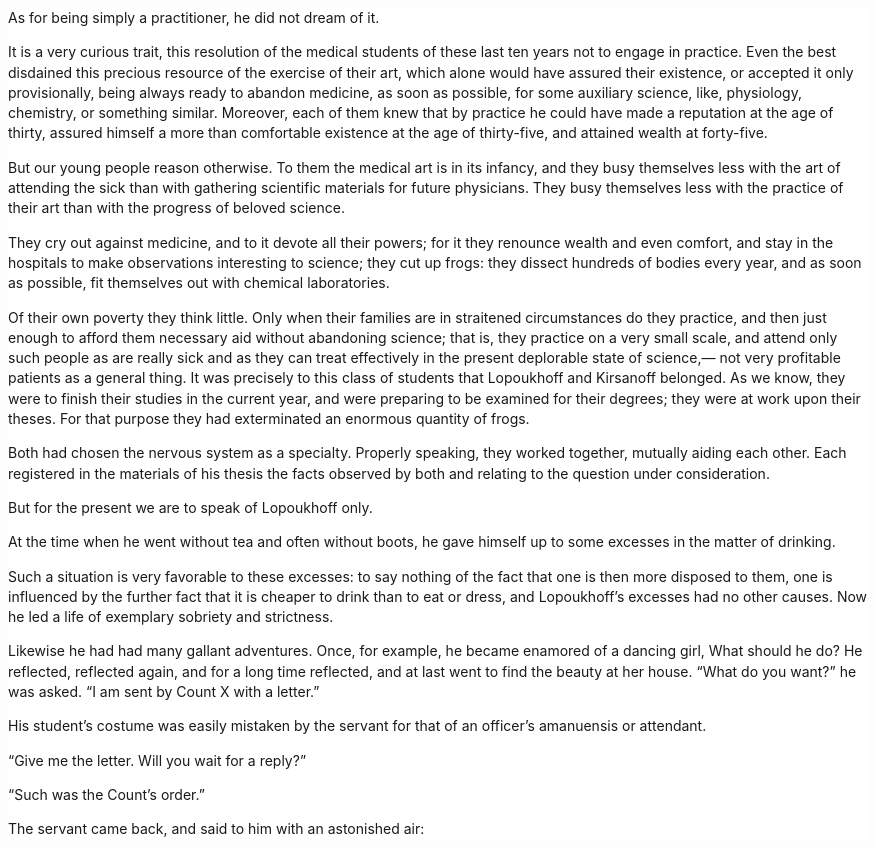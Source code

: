 As for being simply a practitioner, he did not dream of it.

It is a very curious trait, this resolution of the medical students of these last ten years not to engage in practice. Even the best disdained this precious resource of the exercise of their art, which alone would have assured their existence, or accepted it only provisionally, being always ready to abandon medicine, as soon as possible, for some auxiliary science, like, physiology, chemistry, or something similar. Moreover, each of them knew that by practice he could have made a reputation at the age of thirty, assured himself a more than comfortable existence at the age of thirty-five, and attained wealth at forty-five.

But our young people reason otherwise. To them the medical art is in its infancy, and they busy themselves less with the art of attending the sick than with gathering scientific materials for future physicians. They busy themselves less with the practice of their art than with the progress of beloved science.

They cry out against medicine, and to it devote all their powers; for it they renounce wealth and even comfort, and stay in the hospitals to make observations interesting to science; they cut up frogs: they dissect hundreds of bodies every year, and as soon as possible, fit themselves out with chemical laboratories.

Of their own poverty they think little. Only when their families are in straitened circumstances do they practice, and then just enough to afford them necessary aid without abandoning science; that is, they practice on a very small scale, and attend only such people as are really sick and as they can treat effectively in the present deplorable state of science,— not very profitable patients as a general thing. It was precisely to this class of students that Lopoukhoff and Kirsanoff belonged. As we know, they were to finish their studies in the current year, and were preparing to be examined for their degrees; they were at work upon their theses. For that purpose they had exterminated an enormous quantity of frogs.

Both had chosen the nervous system as a specialty. Properly speaking, they worked together, mutually aiding each other. Each registered in the materials of his thesis the facts observed by both and relating to the question under consideration.

But for the present we are to speak of Lopoukhoff only.

At the time when he went without tea and often without boots, he gave himself up to some excesses in the matter of drinking.

Such a situation is very favorable to these excesses: to say nothing of the fact that one is then more disposed to them, one is influenced by the further fact that it is cheaper to drink than to eat or dress, and Lopoukhoff’s excesses had no other causes. Now he led a life of exemplary sobriety and strictness.

Likewise he had had many gallant adventures. Once, for example, he became enamored of a dancing girl, What should he do? He reflected, reflected again, and for a long time reflected, and at last went to find the beauty at her house. “What do you want?” he was asked. “I am sent by Count X with a letter.”

His student’s costume was easily mistaken by the servant for that of an officer’s amanuensis or attendant.

“Give me the letter. Will you wait for a reply?”

“Such was the Count’s order.”

The servant came back, and said to him with an astonished air:
